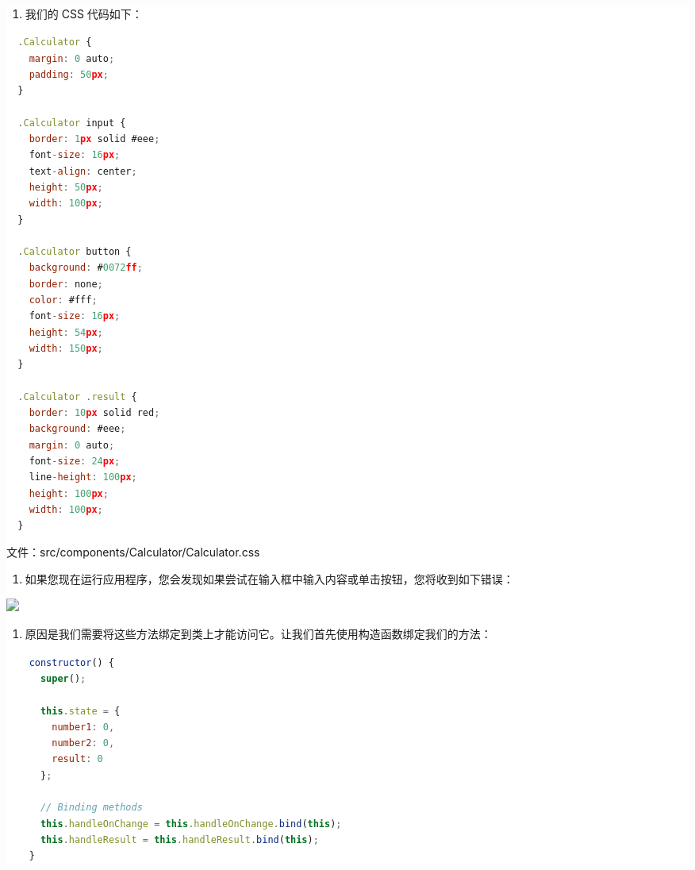 1.  我们的 CSS 代码如下：

```jsx
  .Calculator {
    margin: 0 auto;
    padding: 50px;
  }

  .Calculator input {
    border: 1px solid #eee;
    font-size: 16px;
    text-align: center;
    height: 50px;
    width: 100px;
  }

  .Calculator button {
    background: #0072ff;
    border: none;
    color: #fff;
    font-size: 16px;
    height: 54px;
    width: 150px;
  }

  .Calculator .result {
    border: 10px solid red;
    background: #eee;
    margin: 0 auto;
    font-size: 24px;
    line-height: 100px;
    height: 100px;
    width: 100px;
  }
```

文件：src/components/Calculator/Calculator.css

1.  如果您现在运行应用程序，您会发现如果尝试在输入框中输入内容或单击按钮，您将收到如下错误：

![](https://github.com/OpenDocCN/freelearn-react-zh/raw/master/docs/react-cb/img/9ed7bb44-c080-4114-9cd3-19c9f1f2dac3.png)

1.  原因是我们需要将这些方法绑定到类上才能访问它。让我们首先使用构造函数绑定我们的方法：

```jsx
    constructor() {
      super();

      this.state = {
        number1: 0,
        number2: 0,
        result: 0
      };

      // Binding methods
      this.handleOnChange = this.handleOnChange.bind(this);
      this.handleResult = this.handleResult.bind(this);
    }
```
